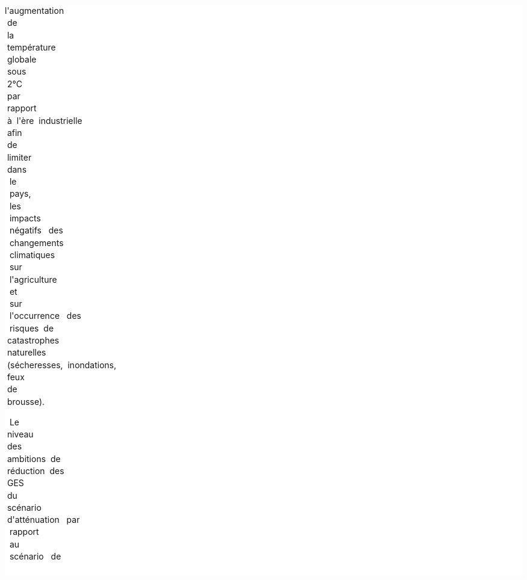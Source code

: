 l'augmentation	
  de	
  la	
  température	
  globale	
  sous	
  2°C	
  par	
  rapport	
  à	
  l'ère	
  industrielle	
  afin	
  de	
  limiter	
  dans	
  
le	
   pays,	
   les	
   impacts	
   négatifs	
   des	
   changements	
   climatiques	
   sur	
   l'agriculture	
   et	
   sur	
   l'occurrence	
   des	
  
risques	
  de	
  catastrophes	
  naturelles	
  (sécheresses,	
  inondations,	
  feux	
  de	
  brousse).	
  
	
  
Le	
  niveau	
  des	
  ambitions	
  de	
  réduction	
  des	
  GES	
  du	
  scénario	
  d'atténuation	
   par	
   rapport	
   au	
   scénario	
   de	
  